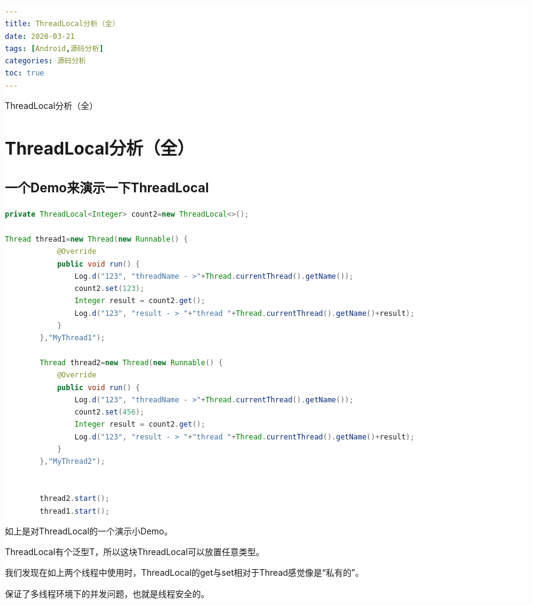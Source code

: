 ```yaml
---
title: ThreadLocal分析（全）
date: 2020-03-21
tags: [Android,源码分析]
categories: 源码分析
toc: true
---
```


ThreadLocal分析（全）



# ThreadLocal分析（全）

## 一个Demo来演示一下ThreadLocal

```java
private ThreadLocal<Integer> count2=new ThreadLocal<>();

Thread thread1=new Thread(new Runnable() {
            @Override
            public void run() {
                Log.d("123", "threadName - >"+Thread.currentThread().getName());
                count2.set(123);
                Integer result = count2.get();
                Log.d("123", "result - > "+"thread "+Thread.currentThread().getName()+result);
            }
        },"MyThread1");

        Thread thread2=new Thread(new Runnable() {
            @Override
            public void run() {
                Log.d("123", "threadName - >"+Thread.currentThread().getName());
                count2.set(456);
                Integer result = count2.get();
                Log.d("123", "result - > "+"thread "+Thread.currentThread().getName()+result);
            }
        },"MyThread2");


        thread2.start();
        thread1.start();
```

如上是对ThreadLocal的一个演示小Demo。

ThreadLocal有个泛型T，所以这块ThreadLocal可以放置任意类型。

我们发现在如上两个线程中使用时，ThreadLocal的get与set相对于Thread感觉像是“私有的”。

保证了多线程环境下的并发问题，也就是线程安全的。
